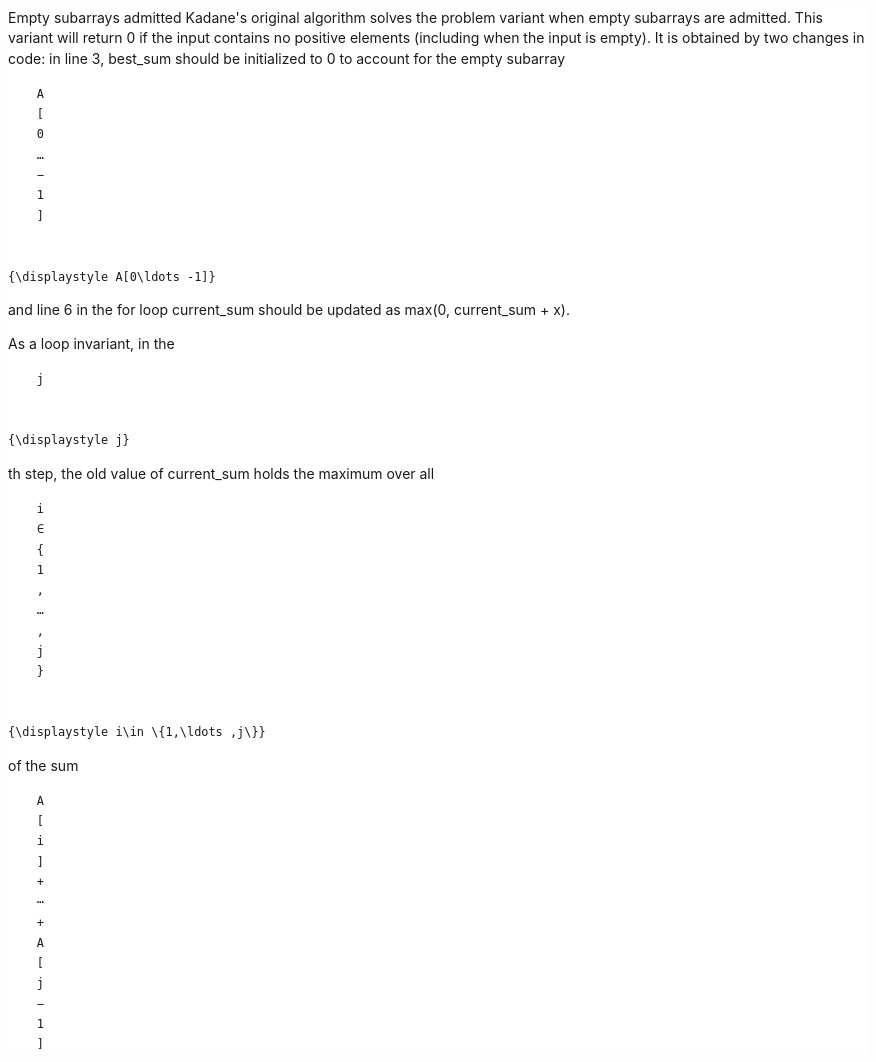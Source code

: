 Empty subarrays admitted
Kadane's original algorithm solves the problem variant when empty subarrays are admitted. 
This variant will return 0 if the input contains no positive elements (including when the input is empty).
It is obtained by two changes in code: in line 3, best_sum should be initialized to 0 to account for the empty subarray 
  
    
      
        A
        [
        0
        …
        −
        1
        ]
      
    
    {\displaystyle A[0\ldots -1]}
  

and line 6 in the for loop current_sum should be updated as max(0, current_sum + x).

As a loop invariant, in the 
  
    
      
        j
      
    
    {\displaystyle j}
  
th step, the old value of current_sum holds the maximum over all 
  
    
      
        i
        ∈
        {
        1
        ,
        …
        ,
        j
        }
      
    
    {\displaystyle i\in \{1,\ldots ,j\}}
  
 of the sum 
  
    
      
        A
        [
        i
        ]
        +
        ⋯
        +
        A
        [
        j
        −
        1
        ]
      